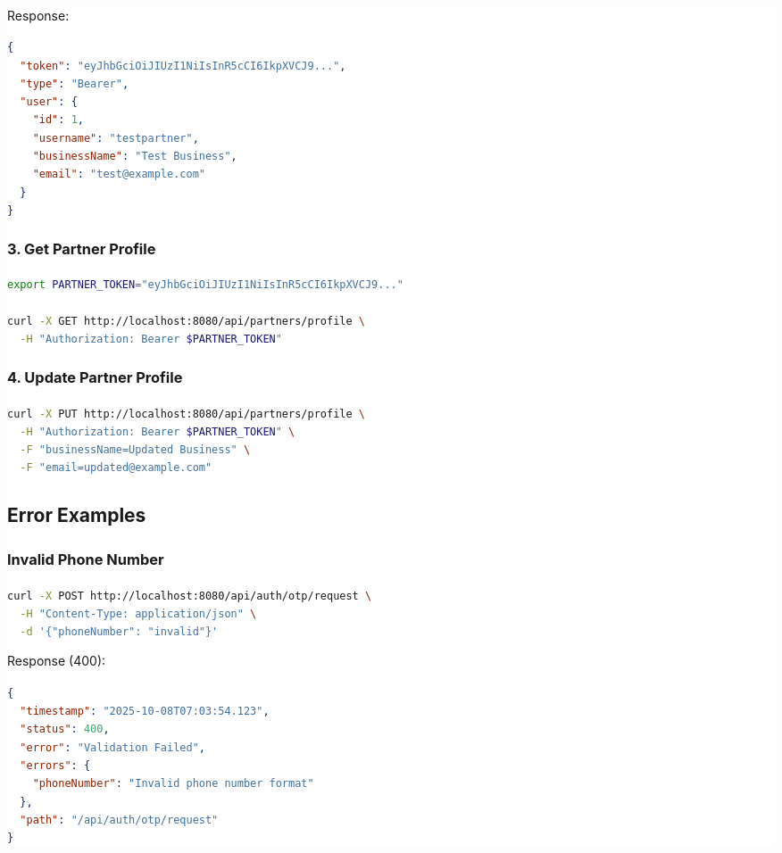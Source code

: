 Response:
```json
{
  "token": "eyJhbGciOiJIUzI1NiIsInR5cCI6IkpXVCJ9...",
  "type": "Bearer",
  "user": {
    "id": 1,
    "username": "testpartner",
    "businessName": "Test Business",
    "email": "test@example.com"
  }
}
```

### 3. Get Partner Profile

```bash
export PARTNER_TOKEN="eyJhbGciOiJIUzI1NiIsInR5cCI6IkpXVCJ9..."

curl -X GET http://localhost:8080/api/partners/profile \
  -H "Authorization: Bearer $PARTNER_TOKEN"
```

### 4. Update Partner Profile

```bash
curl -X PUT http://localhost:8080/api/partners/profile \
  -H "Authorization: Bearer $PARTNER_TOKEN" \
  -F "businessName=Updated Business" \
  -F "email=updated@example.com"
```

## Error Examples

### Invalid Phone Number
```bash
curl -X POST http://localhost:8080/api/auth/otp/request \
  -H "Content-Type: application/json" \
  -d '{"phoneNumber": "invalid"}'
```

Response (400):
```json
{
  "timestamp": "2025-10-08T07:03:54.123",
  "status": 400,
  "error": "Validation Failed",
  "errors": {
    "phoneNumber": "Invalid phone number format"
  },
  "path": "/api/auth/otp/request"
}
```

